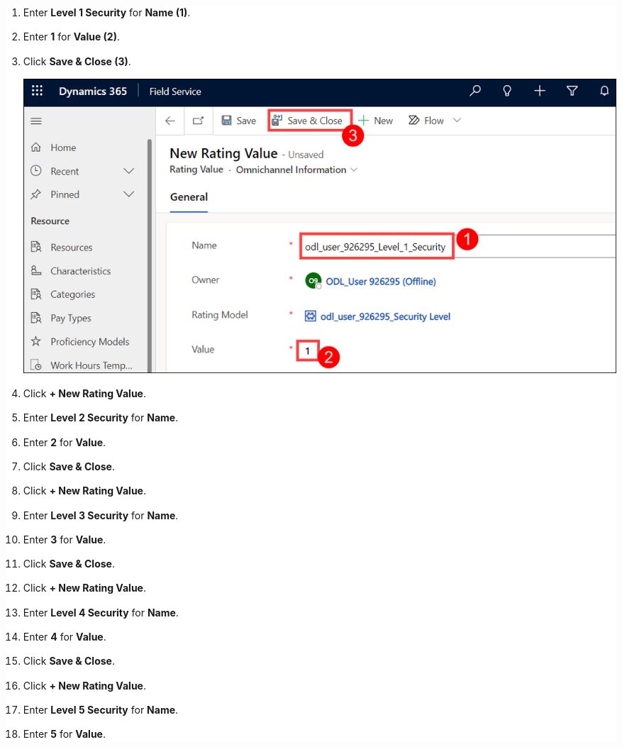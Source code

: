 1. Enter **Level 1 Security** for **Name (1)**.

1. Enter **1** for **Value (2)**.

1. Click **Save & Close (3)**.

    ![](../images/proficiency-model-4.png)

1. Click **+ New Rating Value**.

1. Enter **Level 2 Security** for **Name**.

1. Enter **2** for **Value**.

1. Click **Save & Close**.

1. Click **+ New Rating Value**.

1. Enter **Level 3 Security** for **Name**.

1. Enter **3** for **Value**.

1. Click **Save & Close**.

1. Click **+ New Rating Value**.

1. Enter **Level 4 Security** for **Name**.

1. Enter **4** for **Value**.

1. Click **Save & Close**.

1. Click **+ New Rating Value**.

1. Enter **Level 5 Security** for **Name**.

1. Enter **5** for **Value**.
